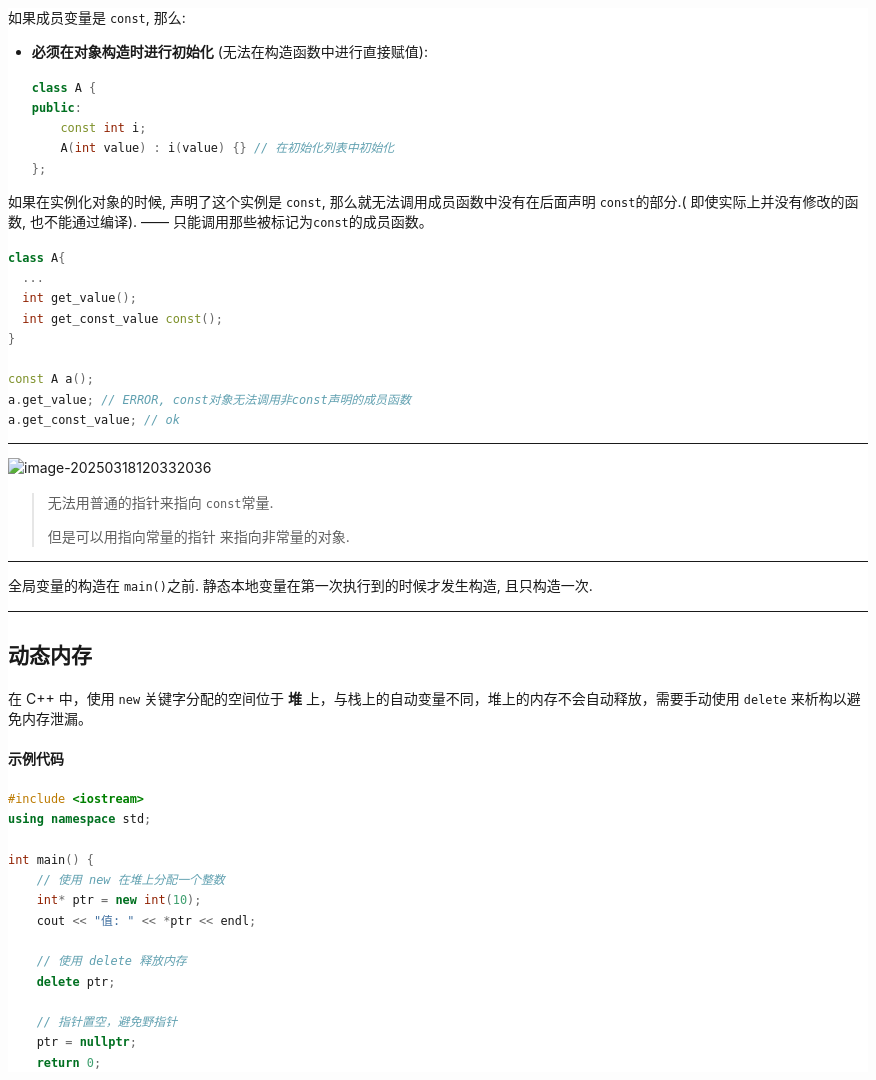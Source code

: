 ```cpp
```



如果成员变量是 `const`, 那么:

- **必须在对象构造时进行初始化** (无法在构造函数中进行直接赋值):

  ```cpp
  class A {
  public:
      const int i;
      A(int value) : i(value) {} // 在初始化列表中初始化
  };
  ```



如果在实例化对象的时候,  声明了这个实例是 `const`, 那么就无法调用成员函数中没有在后面声明 `const`的部分.( 即使实际上并没有修改的函数, 也不能通过编译).  —— 只能调用那些被标记为`const`的成员函数。

```cpp
class A{
  ...
  int get_value();
  int get_const_value const();
}

const A a();
a.get_value; // ERROR, const对象无法调用非const声明的成员函数
a.get_const_value; // ok
```



---

![image-20250318120332036](https://my-blog-img-1358266118.cos.ap-guangzhou.myqcloud.com/undefinedimage-20250318120332036.png?imageSlim)

> 无法用普通的指针来指向 `const`常量.
>
> 但是可以用指向常量的指针 来指向非常量的对象.



---

全局变量的构造在 `main()`之前. 静态本地变量在第一次执行到的时候才发生构造, 且只构造一次.

---

## 动态内存

在 C++ 中，使用 `new` 关键字分配的空间位于 **堆** 上，与栈上的自动变量不同，堆上的内存不会自动释放，需要手动使用 `delete` 来析构以避免内存泄漏。

#### 示例代码
```cpp
#include <iostream>
using namespace std;

int main() {
    // 使用 new 在堆上分配一个整数
    int* ptr = new int(10);
    cout << "值: " << *ptr << endl;

    // 使用 delete 释放内存
    delete ptr;

    // 指针置空，避免野指针
    ptr = nullptr;
    return 0;
```